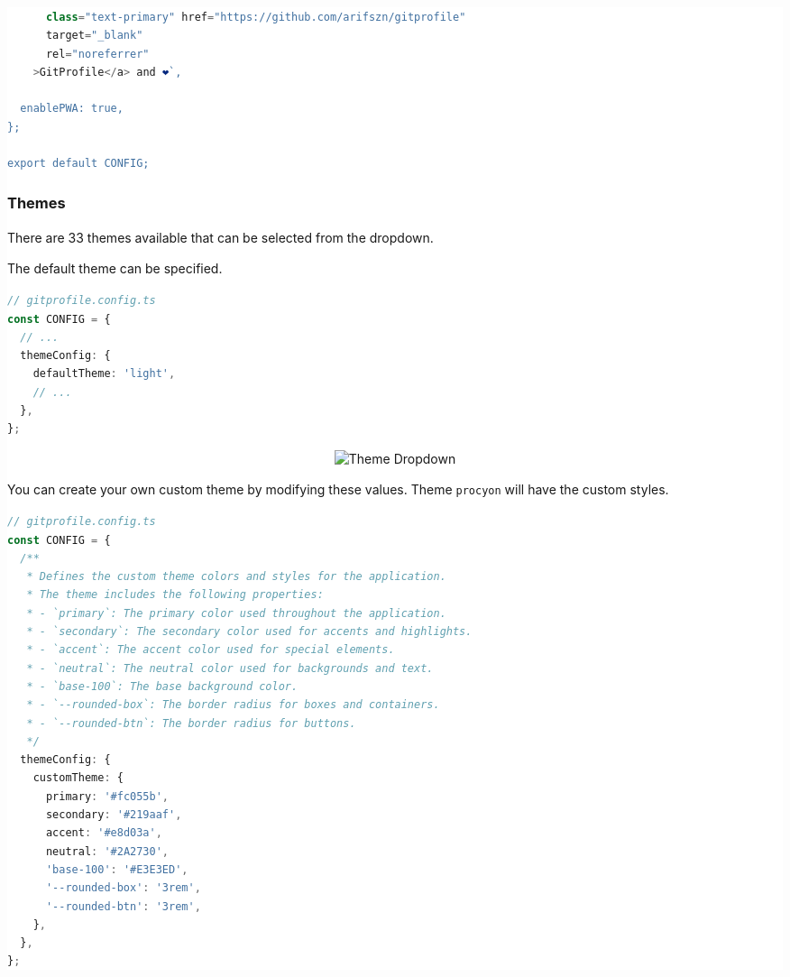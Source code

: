 ```ts
      class="text-primary" href="https://github.com/arifszn/gitprofile"
      target="_blank"
      rel="noreferrer"
    >GitProfile</a> and ❤️`,

  enablePWA: true,
};

export default CONFIG;
```

### Themes

There are 33 themes available that can be selected from the dropdown.

The default theme can be specified.

```ts
// gitprofile.config.ts
const CONFIG = {
  // ...
  themeConfig: {
    defaultTheme: 'light',
    // ...
  },
};
```

<p align="center">
  <img src="https://github.com/arifszn/gitprofile/assets/45073703/91a2d9e6-67e5-47b4-9752-1881ac0f907f" alt="Theme Dropdown" width="50%">
</p>

You can create your own custom theme by modifying these values. Theme `procyon` will have the custom styles.

```ts
// gitprofile.config.ts
const CONFIG = {
  /**
   * Defines the custom theme colors and styles for the application.
   * The theme includes the following properties:
   * - `primary`: The primary color used throughout the application.
   * - `secondary`: The secondary color used for accents and highlights.
   * - `accent`: The accent color used for special elements.
   * - `neutral`: The neutral color used for backgrounds and text.
   * - `base-100`: The base background color.
   * - `--rounded-box`: The border radius for boxes and containers.
   * - `--rounded-btn`: The border radius for buttons.
   */
  themeConfig: {
    customTheme: {
      primary: '#fc055b',
      secondary: '#219aaf',
      accent: '#e8d03a',
      neutral: '#2A2730',
      'base-100': '#E3E3ED',
      '--rounded-box': '3rem',
      '--rounded-btn': '3rem',
    },
  },
};
```
